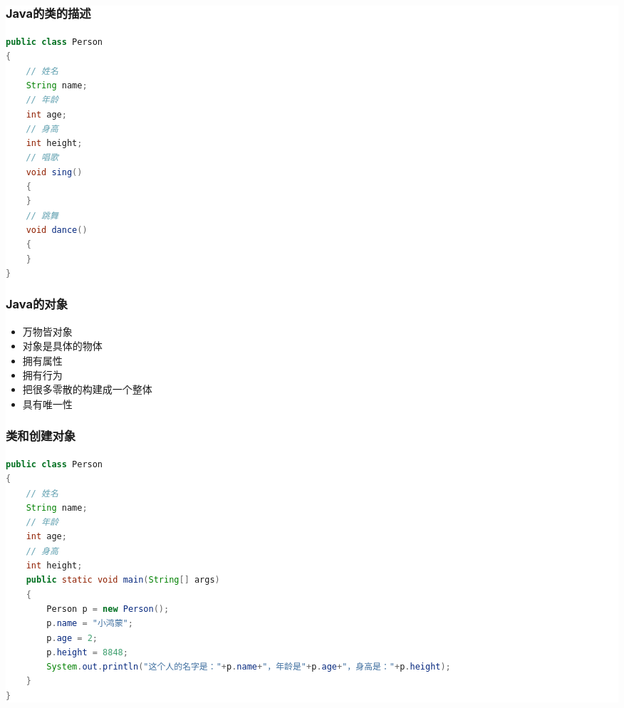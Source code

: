 ### Java的类的描述

```java
public class Person
{
    // 姓名
    String name;
    // 年龄
    int age;
    // 身高
    int height;
    // 唱歌
    void sing()
    {   
    }
    // 跳舞
    void dance()
    {
    }
}
```

### Java的对象

- 万物皆对象
- 对象是具体的物体
- 拥有属性
- 拥有行为
- 把很多零散的构建成一个整体
- 具有唯一性

### 类和创建对象

```java
public class Person
{
    // 姓名
    String name;
    // 年龄
    int age;
    // 身高
    int height;
    public static void main(String[] args)
    {
        Person p = new Person();
        p.name = "小鸿蒙";
        p.age = 2;
        p.height = 8848;
        System.out.println("这个人的名字是："+p.name+"，年龄是"+p.age+"，身高是："+p.height);
    }
}
```
